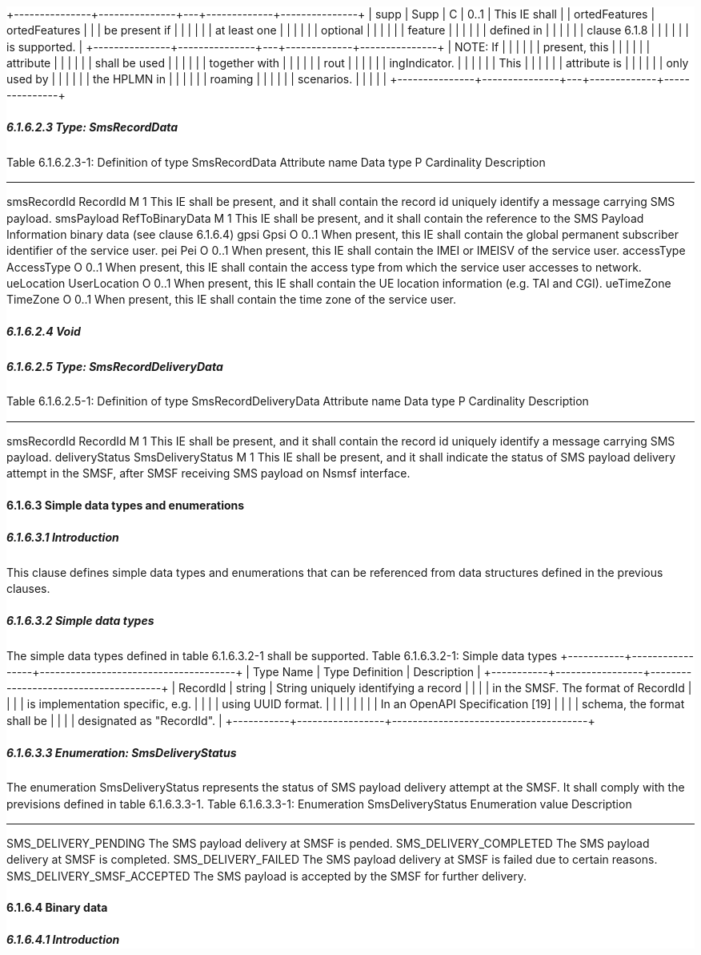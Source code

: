 +---------------+---------------+---+-------------+---------------+ | supp | Supp | C | 0..1 | This IE shall | | ortedFeatures | ortedFeatures | | | be present if | | | | | | at least one | | | | | | optional | | | | | | feature | | | | | | defined in | | | | | | clause 6.1.8 | | | | | | is supported. | +---------------+---------------+---+-------------+---------------+ | NOTE: If | | | | | | present, this | | | | | | attribute | | | | | | shall be used | | | | | | together with | | | | | | rout | | | | | | ingIndicator. | | | | | | This | | | | | | attribute is | | | | | | only used by | | | | | | the HPLMN in | | | | | | roaming | | | | | | scenarios. | | | | | +---------------+---------------+---+-------------+---------------+
##### 6.1.6.2.3 Type: SmsRecordData
Table 6.1.6.2.3-1: Definition of type SmsRecordData
Attribute name Data type P Cardinality Description
* * *
smsRecordId RecordId M 1 This IE shall be present, and it shall contain the
record id uniquely identify a message carrying SMS payload. smsPayload
RefToBinaryData M 1 This IE shall be present, and it shall contain the
reference to the SMS Payload Information binary data (see clause 6.1.6.4) gpsi
Gpsi O 0..1 When present, this IE shall contain the global permanent
subscriber identifier of the service user. pei Pei O 0..1 When present, this
IE shall contain the IMEI or IMEISV of the service user. accessType AccessType
O 0..1 When present, this IE shall contain the access type from which the
service user accesses to network. ueLocation UserLocation O 0..1 When present,
this IE shall contain the UE location information (e.g. TAI and CGI).
ueTimeZone TimeZone O 0..1 When present, this IE shall contain the time zone
of the service user.
##### 6.1.6.2.4 Void
##### 6.1.6.2.5 Type: SmsRecordDeliveryData
Table 6.1.6.2.5-1: Definition of type SmsRecordDeliveryData
Attribute name Data type P Cardinality Description
* * *
smsRecordId RecordId M 1 This IE shall be present, and it shall contain the
record id uniquely identify a message carrying SMS payload. deliveryStatus
SmsDeliveryStatus M 1 This IE shall be present, and it shall indicate the
status of SMS payload delivery attempt in the SMSF, after SMSF receiving SMS
payload on Nsmsf interface.
#### 6.1.6.3 Simple data types and enumerations
##### 6.1.6.3.1 Introduction
This clause defines simple data types and enumerations that can be referenced
from data structures defined in the previous clauses.
##### 6.1.6.3.2 Simple data types
The simple data types defined in table 6.1.6.3.2-1 shall be supported.
Table 6.1.6.3.2-1: Simple data types
+-----------+-----------------+--------------------------------------+ | Type Name | Type Definition | Description | +-----------+-----------------+--------------------------------------+ | RecordId | string | String uniquely identifying a record | | | | in the SMSF. The format of RecordId | | | | is implementation specific, e.g. | | | | using UUID format. | | | | | | | | In an OpenAPI Specification [19] | | | | schema, the format shall be | | | | designated as \"RecordId\". | +-----------+-----------------+--------------------------------------+
##### 6.1.6.3.3 Enumeration: SmsDeliveryStatus
The enumeration SmsDeliveryStatus represents the status of SMS payload
delivery attempt at the SMSF. It shall comply with the previsions defined in
table 6.1.6.3.3-1.
Table 6.1.6.3.3-1: Enumeration SmsDeliveryStatus
Enumeration value Description
* * *
SMS_DELIVERY_PENDING The SMS payload delivery at SMSF is pended.
SMS_DELIVERY_COMPLETED The SMS payload delivery at SMSF is completed.
SMS_DELIVERY_FAILED The SMS payload delivery at SMSF is failed due to certain
reasons. SMS_DELIVERY_SMSF_ACCEPTED The SMS payload is accepted by the SMSF
for further delivery.
#### 6.1.6.4 Binary data
##### 6.1.6.4.1 Introduction